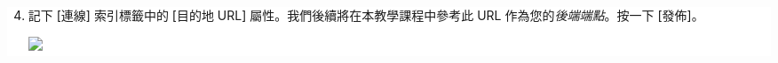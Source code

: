 4. 記下 [連線] 索引標籤中的 [目的地 URL] 屬性。我們後續將在本教學課程中參考此 URL 作為您的*後端端點*。按一下 [發佈]。

    ![][B18]


[B1]: ./media/notification-hubs-aspnet-backend-notifyusers/notification-hubs-secure-push1.png
[B2]: ./media/notification-hubs-aspnet-backend-notifyusers/notification-hubs-secure-push2.png
[B3]: ./media/notification-hubs-aspnet-backend-notifyusers/notification-hubs-secure-push3.png
[B4]: ./media/notification-hubs-aspnet-backend-notifyusers/notification-hubs-secure-push4.png
[B5]: ./media/notification-hubs-aspnet-backend-notifyusers/notification-hubs-secure-push5.png
[B6]: ./media/notification-hubs-aspnet-backend-notifyusers/notification-hubs-secure-push6.png
[B7]: ./media/notification-hubs-aspnet-backend-notifyusers/notification-hubs-secure-push7.png
[B8]: ./media/notification-hubs-aspnet-backend-notifyusers/notification-hubs-secure-push8.png
[B14]: ./media/notification-hubs-aspnet-backend-notifyusers/notification-hubs-secure-push14.png
[B15]: ./media/notification-hubs-aspnet-backend-notifyusers/notification-hubs-notify-users15.PNG
[B16]: ./media/notification-hubs-aspnet-backend-notifyusers/notification-hubs-notify-users16.PNG
[B18]: ./media/notification-hubs-aspnet-backend-notifyusers/notification-hubs-notify-users18.PNG

